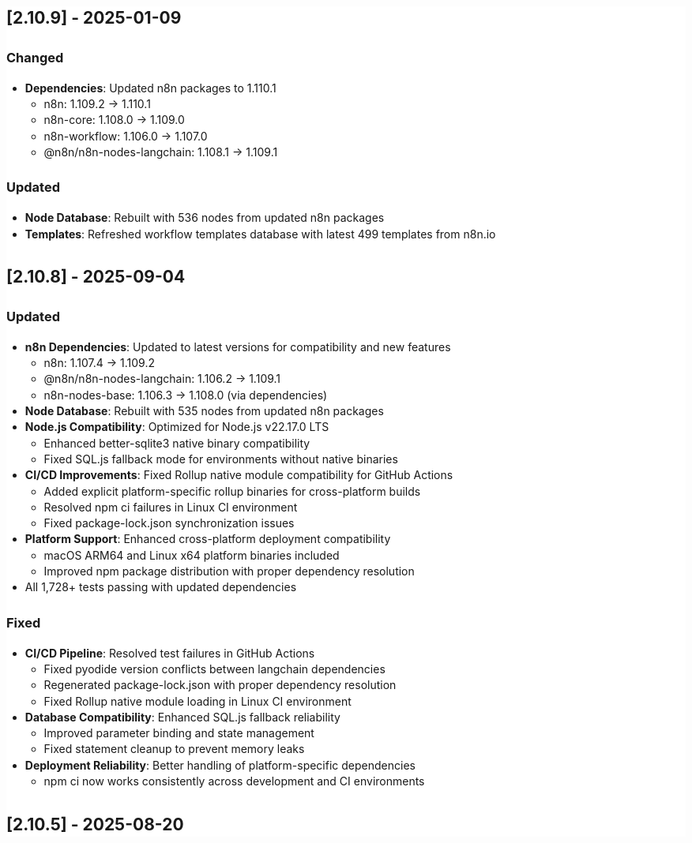 ## \[2.10.9\] - 2025-01-09

### Changed

*   **Dependencies**: Updated n8n packages to 1.110.1
    *   n8n: 1.109.2 → 1.110.1
    *   n8n-core: 1.108.0 → 1.109.0
    *   n8n-workflow: 1.106.0 → 1.107.0
    *   @n8n/n8n-nodes-langchain: 1.108.1 → 1.109.1

### Updated

*   **Node Database**: Rebuilt with 536 nodes from updated n8n packages
*   **Templates**: Refreshed workflow templates database with latest 499 templates from n8n.io

## \[2.10.8\] - 2025-09-04

### Updated

*   **n8n Dependencies**: Updated to latest versions for compatibility and new features
    *   n8n: 1.107.4 → 1.109.2
    *   @n8n/n8n-nodes-langchain: 1.106.2 → 1.109.1
    *   n8n-nodes-base: 1.106.3 → 1.108.0 (via dependencies)
*   **Node Database**: Rebuilt with 535 nodes from updated n8n packages
*   **Node.js Compatibility**: Optimized for Node.js v22.17.0 LTS
    *   Enhanced better-sqlite3 native binary compatibility
    *   Fixed SQL.js fallback mode for environments without native binaries
*   **CI/CD Improvements**: Fixed Rollup native module compatibility for GitHub Actions
    *   Added explicit platform-specific rollup binaries for cross-platform builds
    *   Resolved npm ci failures in Linux CI environment
    *   Fixed package-lock.json synchronization issues
*   **Platform Support**: Enhanced cross-platform deployment compatibility
    *   macOS ARM64 and Linux x64 platform binaries included
    *   Improved npm package distribution with proper dependency resolution
*   All 1,728+ tests passing with updated dependencies

### Fixed

*   **CI/CD Pipeline**: Resolved test failures in GitHub Actions
    *   Fixed pyodide version conflicts between langchain dependencies
    *   Regenerated package-lock.json with proper dependency resolution
    *   Fixed Rollup native module loading in Linux CI environment
*   **Database Compatibility**: Enhanced SQL.js fallback reliability
    *   Improved parameter binding and state management
    *   Fixed statement cleanup to prevent memory leaks
*   **Deployment Reliability**: Better handling of platform-specific dependencies
    *   npm ci now works consistently across development and CI environments

## \[2.10.5\] - 2025-08-20

